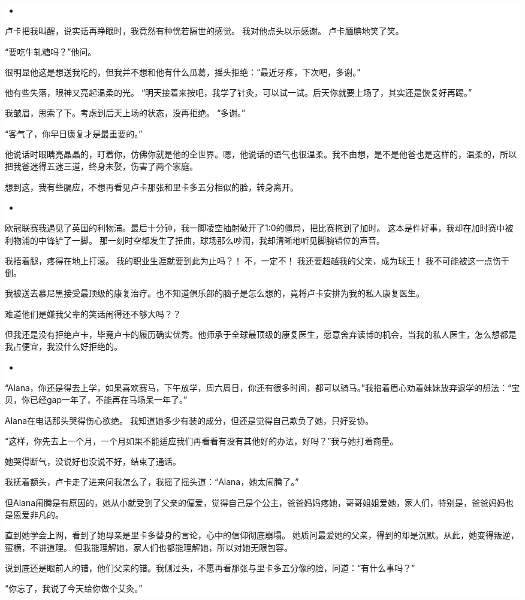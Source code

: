 -

卢卡把我叫醒，说实话再睁眼时，我竟然有种恍若隔世的感觉。
我对他点头以示感谢。
卢卡腼腆地笑了笑。

“要吃牛轧糖吗？”他问。

很明显他这是想送我吃的，但我并不想和他有什么瓜葛，摇头拒绝：“最近牙疼，下次吧，多谢。”

他有些失落，眼神又亮起温柔的光。
“明天接着来按吧，我学了针灸，可以试一试。后天你就要上场了，其实还是恢复好再踢。”

我皱眉，思索了下。考虑到后天上场的状态，没再拒绝。
“多谢。”

“客气了，你早日康复才是最重要的。”

他说话时眼睛亮晶晶的，盯着你，仿佛你就是他的全世界。嗯，他说话的语气也很温柔。我不由想，是不是他爸也是这样的，温柔的，所以把我爸迷得五迷三道，终身未娶，伤害了两个家庭。

想到这，我有些膈应，不想再看见卢卡那张和里卡多五分相似的脸，转身离开。

-

欧冠联赛我遇见了英国的利物浦。最后十分钟，我一脚凌空抽射破开了1:0的僵局，把比赛拖到了加时。
这本是件好事，我却在加时赛中被利物浦的中锋铲了一脚。
那一刻时空都发生了扭曲，球场那么吵闹，我却清晰地听见脚腕错位的声音。

我捂着腿，疼得在地上打滚。
我的职业生涯就要到此为止吗？！
不，一定不！
我还要超越我的父亲，成为球王！
我不可能被这一点伤干倒。

我被送去慕尼黑接受最顶级的康复治疗。也不知道俱乐部的脑子是怎么想的，竟将卢卡安排为我的私人康复医生。

难道他们是嫌我父辈的笑话闹得还不够大吗？？

但我还是没有拒绝卢卡，毕竟卢卡的履历确实优秀。他师承于全球最顶级的康复医生，愿意舍弃读博的机会，当我的私人医生，怎么想都是我占便宜，我没什么好拒绝的。

-

“Alana，你还是得去上学，如果喜欢赛马，下午放学，周六周日，你还有很多时间，都可以骑马。”我掐着眉心劝着妹妹放弃退学的想法：“宝贝，你已经gap一年了，不能再在马场呆一年了。”

Alana在电话那头哭得伤心欲绝。
我知道她多少有装的成分，但还是觉得自己欺负了她，只好妥协。

“这样，你先去上一个月，一个月如果不能适应我们再看看有没有其他好的办法，好吗？”我与她打着商量。

她哭得断气，没说好也没说不好，结束了通话。

我抚着额头，卢卡走了进来问我怎么了，我摇了摇头道：“Alana，她太闹腾了。”

但Alana闹腾是有原因的，她从小就受到了父亲的偏爱，觉得自己是个公主，爸爸妈妈疼她，哥哥姐姐爱她，家人们，特别是，爸爸妈妈也是恩爱非凡的。

直到她学会上网，看到了她母亲是里卡多替身的言论，心中的信仰彻底崩塌。
她质问最爱她的父亲，得到的却是沉默。从此，她变得叛逆，蛮横，不讲道理。
但我能理解她，家人们也都能理解她，所以对她无限包容。

说到底还是眼前人的错，他们父亲的错。我侧过头，不愿再看那张与里卡多五分像的脸，问道：“有什么事吗？”

“你忘了，我说了今天给你做个艾灸。”
